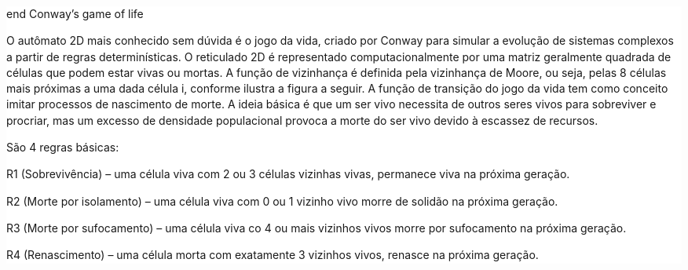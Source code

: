 
end
Conway’s game of life


O autômato 2D mais conhecido sem dúvida é o jogo da vida, criado por Conway para simular a evolução de sistemas complexos a partir de regras determinísticas. O reticulado 2D é representado computacionalmente por uma matriz geralmente quadrada de células que podem estar vivas ou mortas. A função de vizinhança é definida pela vizinhança de Moore, ou seja, pelas 8 células mais próximas a uma dada célula i, conforme ilustra a figura a seguir.
A função de transição do jogo da vida tem como conceito imitar processos de nascimento de morte. A ideia básica é que um ser vivo necessita de outros seres vivos para sobreviver e procriar, mas um excesso de densidade populacional provoca a morte do ser vivo devido à escassez de recursos.
 




  









































São 4 regras básicas:


R1 (Sobrevivência) – uma célula viva com 2 ou 3 células vizinhas vivas, permanece viva na próxima geração.


R2 (Morte por isolamento) – uma célula viva com 0 ou 1 vizinho vivo morre de solidão na próxima geração.


R3 (Morte por sufocamento) – uma célula viva co 4 ou mais vizinhos vivos morre por sufocamento na próxima geração.


R4 (Renascimento) – uma célula morta com exatamente 3 vizinhos vivos, renasce na próxima geração.

